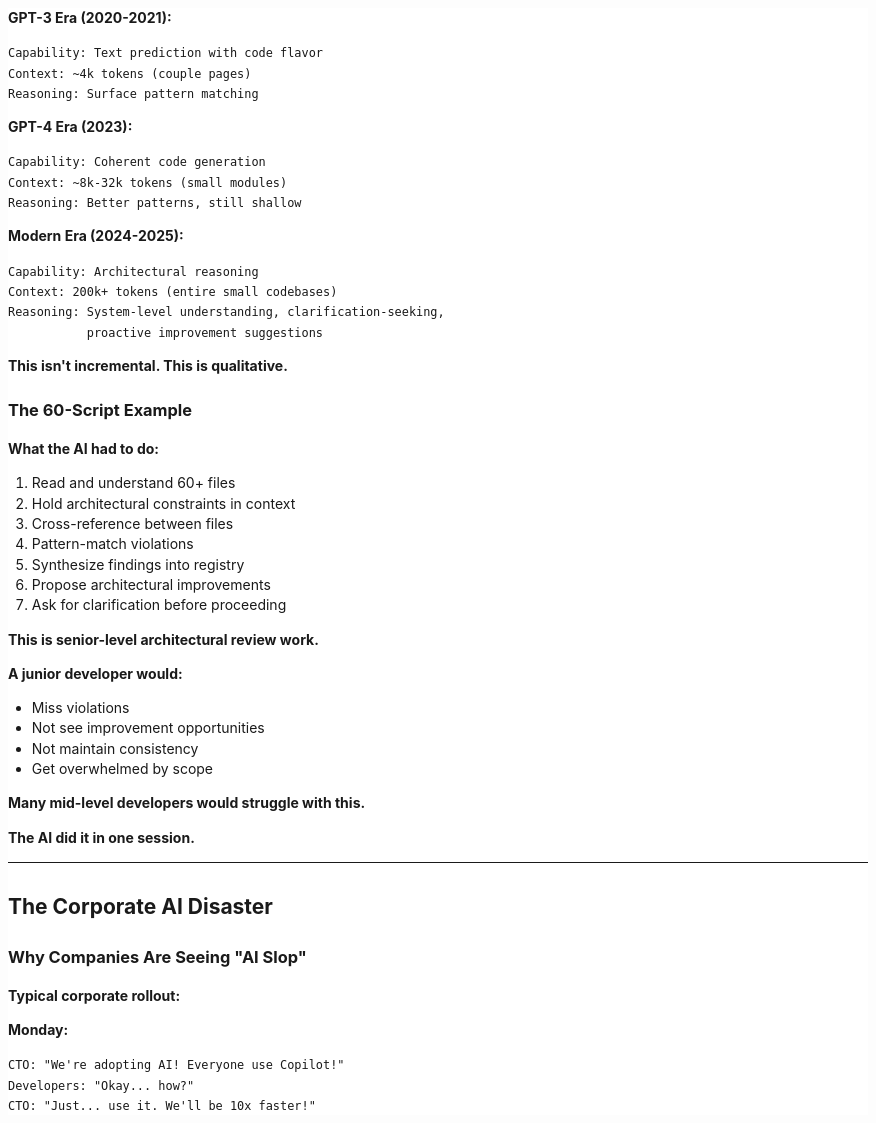 **GPT-3 Era (2020-2021):**
```
Capability: Text prediction with code flavor
Context: ~4k tokens (couple pages)
Reasoning: Surface pattern matching
```

**GPT-4 Era (2023):**
```
Capability: Coherent code generation
Context: ~8k-32k tokens (small modules)
Reasoning: Better patterns, still shallow
```

**Modern Era (2024-2025):**
```
Capability: Architectural reasoning
Context: 200k+ tokens (entire small codebases)
Reasoning: System-level understanding, clarification-seeking, 
           proactive improvement suggestions
```

**This isn't incremental. This is qualitative.**

### The 60-Script Example

**What the AI had to do:**
1. Read and understand 60+ files
2. Hold architectural constraints in context
3. Cross-reference between files
4. Pattern-match violations
5. Synthesize findings into registry
6. Propose architectural improvements
7. Ask for clarification before proceeding

**This is senior-level architectural review work.**

**A junior developer would:**
- Miss violations
- Not see improvement opportunities
- Not maintain consistency
- Get overwhelmed by scope

**Many mid-level developers would struggle with this.**

**The AI did it in one session.**

---

## **The Corporate AI Disaster**

### Why Companies Are Seeing "AI Slop"

**Typical corporate rollout:**

**Monday:**
```
CTO: "We're adopting AI! Everyone use Copilot!"
Developers: "Okay... how?"
CTO: "Just... use it. We'll be 10x faster!"
```
